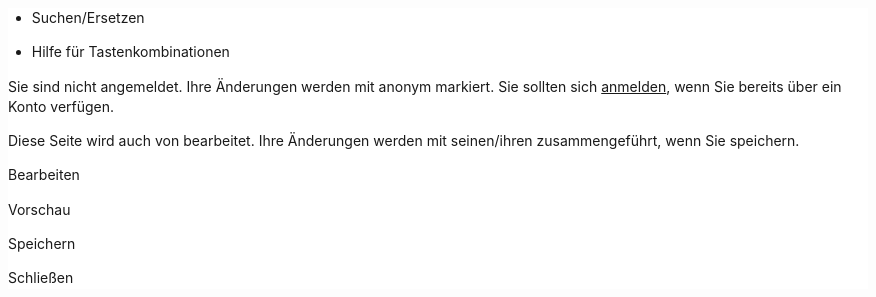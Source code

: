   * Suchen/Ersetzen

  * Hilfe für Tastenkombinationen

Sie sind nicht angemeldet. Ihre Änderungen werden mit anonym markiert. Sie
sollten sich
[anmelden](https://confluence.openolat.org/login.action?os_destination=%2Fdisplay%2FOO161EN%2FTask%2B-%2BFurther%2BConfigurations),
wenn Sie bereits über ein Konto verfügen.

Diese Seite wird auch von  bearbeitet. Ihre Änderungen werden mit seinen/ihren
zusammengeführt, wenn Sie speichern.



Bearbeiten

Vorschau

Speichern

Schließen

